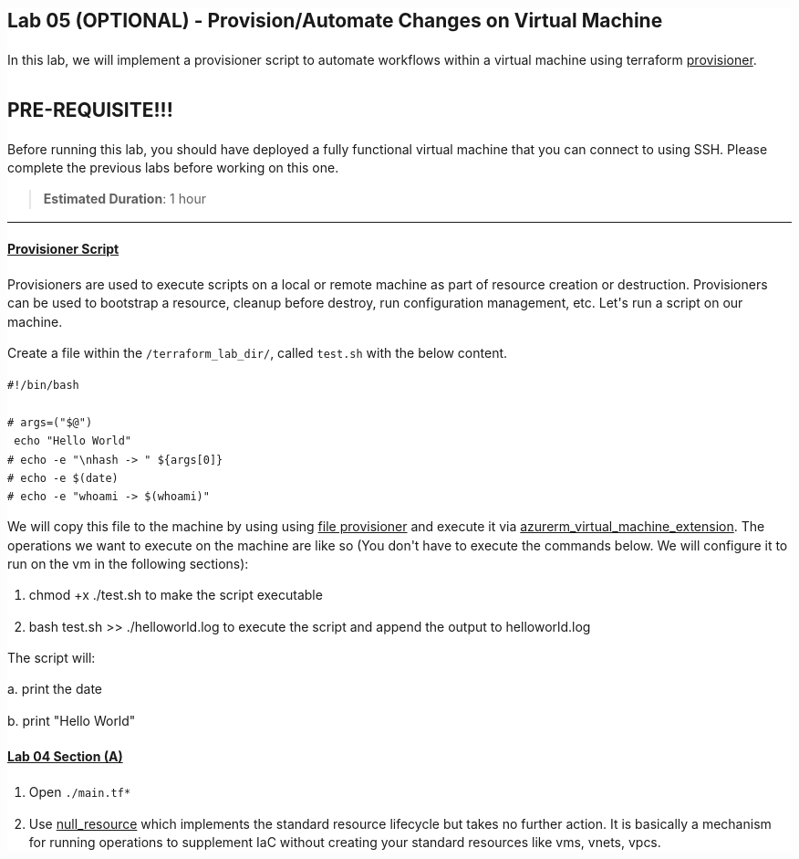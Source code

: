 ## Lab 05 (OPTIONAL) - Provision/Automate Changes on Virtual Machine

In this lab, we will implement a provisioner script to automate workflows within a virtual machine using terraform [provisioner](https://www.terraform.io/docs/provisioners/index.html).

## PRE-REQUISITE!!!

Before running this lab, you should have deployed a fully functional virtual machine that you can connect to using SSH. Please complete the previous labs before working on this one.

> **Estimated Duration**: 1 hour

---

#### <ins> Provisioner Script <ins>

Provisioners are used to execute scripts on a local or remote machine as part of resource creation or destruction. Provisioners can be used to bootstrap a resource, cleanup before destroy, run configuration management, etc. Let's run a script on our machine.

Create a file within the `/terraform_lab_dir/`, called `test.sh` with the below content.

```shell
#!/bin/bash

# args=("$@") 
 echo "Hello World"
# echo -e "\nhash -> " ${args[0]}
# echo -e $(date)
# echo -e "whoami -> $(whoami)"
```

We will copy this file to the machine by using using [file provisioner](https://www.terraform.io/docs/provisioners/file.html) and execute it via [azurerm_virtual_machine_extension](https://www.terraform.io/docs/providers/azurerm/r/virtual_machine_extension.html). The operations we want to execute on the machine are like so (You don't have to execute the commands below. We will configure it to run on the vm in the following sections):

1.  chmod +x ./test.sh to make the script executable

2.  bash test.sh \>\> ./helloworld.log to execute the script and append the output to helloworld.log

The script will:

a.  print the date

b.  print "Hello World"

#### <ins> Lab 04 Section (A) <ins>

1.  Open `./main.tf*`

2.  Use [null_resource](https://www.terraform.io/docs/providers/null/resource.html) which implements the standard resource lifecycle but takes no further action. It is basically a mechanism for running operations to supplement IaC without creating your standard resources like vms, vnets, vpcs.
